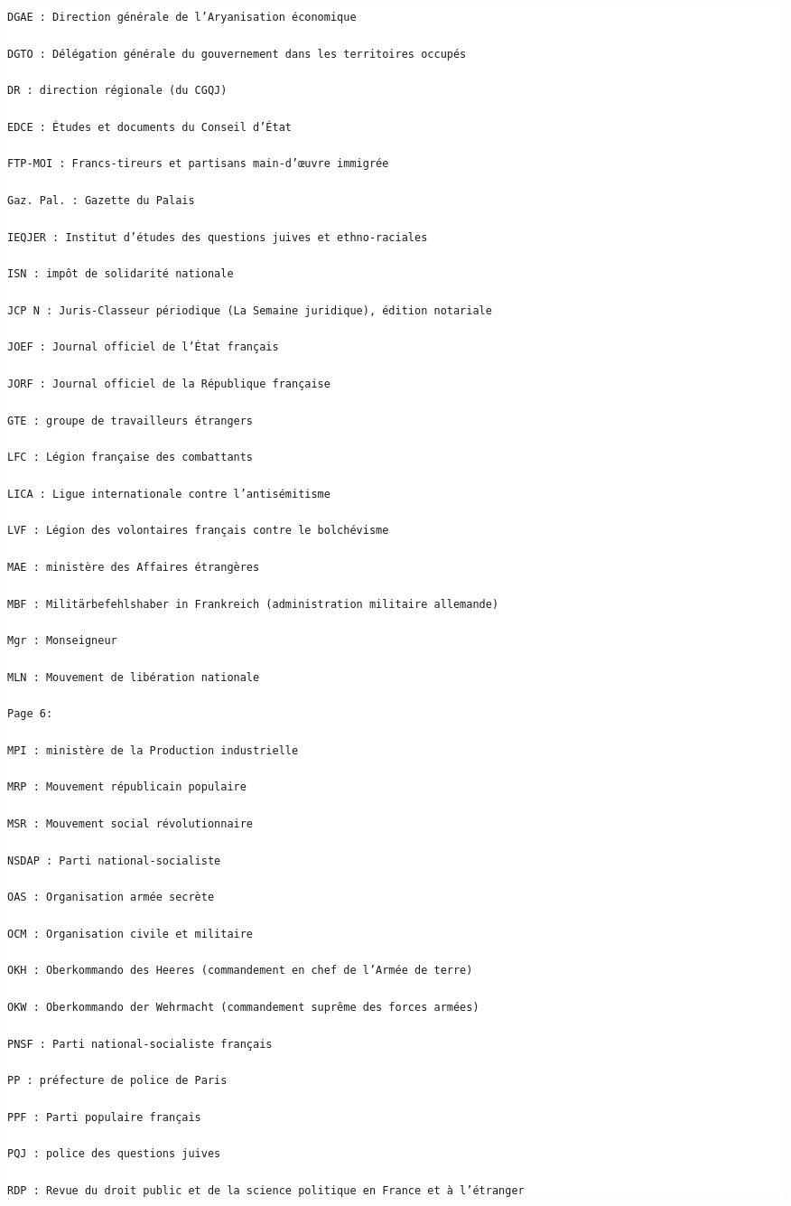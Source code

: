     DGAE : Direction générale de l’Aryanisation économique
    
    DGTO : Délégation générale du gouvernement dans les territoires occupés
    
    DR : direction régionale (du CGQJ)
    
    EDCE : Études et documents du Conseil d’État
    
    FTP-MOI : Francs-tireurs et partisans main-d’œuvre immigrée
    
    Gaz. Pal. : Gazette du Palais
    
    IEQJER : Institut d’études des questions juives et ethno-raciales
    
    ISN : impôt de solidarité nationale
    
    JCP N : Juris-Classeur périodique (La Semaine juridique), édition notariale
    
    JOEF : Journal officiel de l’État français
    
    JORF : Journal officiel de la République française
    
    GTE : groupe de travailleurs étrangers
    
    LFC : Légion française des combattants
    
    LICA : Ligue internationale contre l’antisémitisme
    
    LVF : Légion des volontaires français contre le bolchévisme
    
    MAE : ministère des Affaires étrangères
    
    MBF : Militärbefehlshaber in Frankreich (administration militaire allemande)
    
    Mgr : Monseigneur
    
    MLN : Mouvement de libération nationale
    
    Page 6:
    
    MPI : ministère de la Production industrielle
    
    MRP : Mouvement républicain populaire
    
    MSR : Mouvement social révolutionnaire
    
    NSDAP : Parti national-socialiste
    
    OAS : Organisation armée secrète
    
    OCM : Organisation civile et militaire
    
    OKH : Oberkommando des Heeres (commandement en chef de l’Armée de terre)
    
    OKW : Oberkommando der Wehrmacht (commandement suprême des forces armées)
    
    PNSF : Parti national-socialiste français
    
    PP : préfecture de police de Paris
    
    PPF : Parti populaire français
    
    PQJ : police des questions juives
    
    RDP : Revue du droit public et de la science politique en France et à l’étranger
    